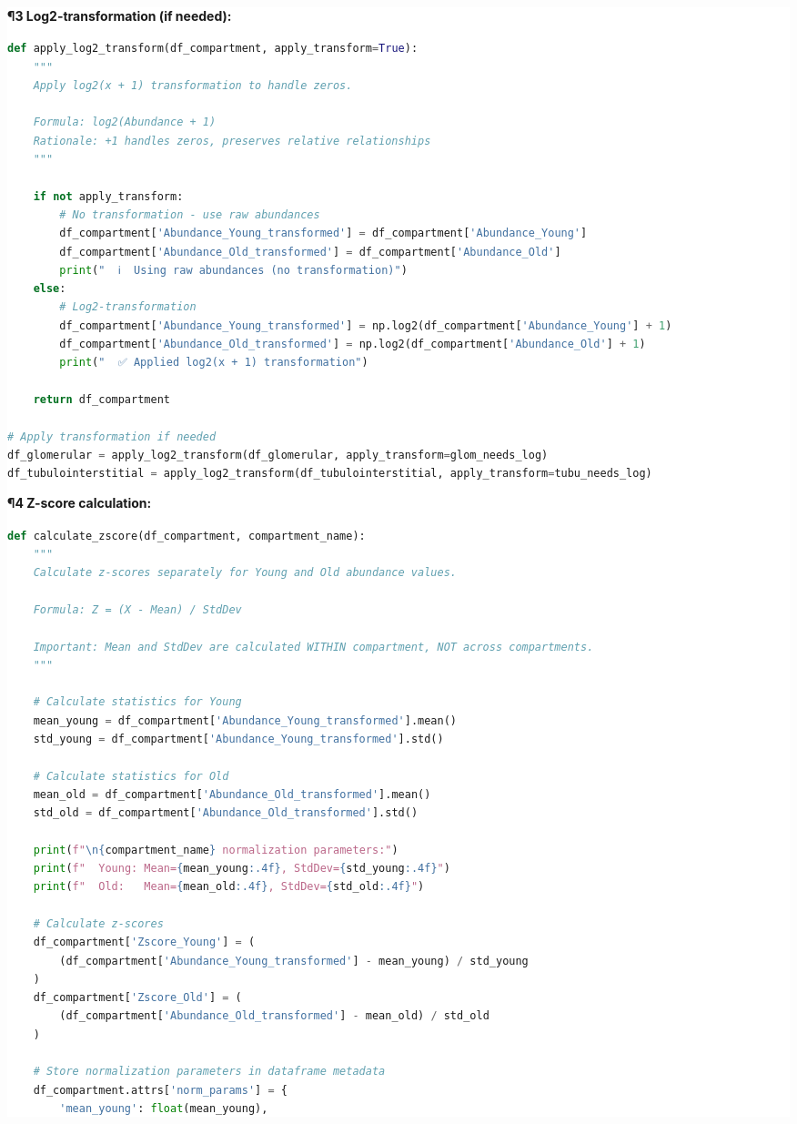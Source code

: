 **¶3 Log2-transformation (if needed):**

```python
def apply_log2_transform(df_compartment, apply_transform=True):
    """
    Apply log2(x + 1) transformation to handle zeros.

    Formula: log2(Abundance + 1)
    Rationale: +1 handles zeros, preserves relative relationships
    """

    if not apply_transform:
        # No transformation - use raw abundances
        df_compartment['Abundance_Young_transformed'] = df_compartment['Abundance_Young']
        df_compartment['Abundance_Old_transformed'] = df_compartment['Abundance_Old']
        print("  ℹ️  Using raw abundances (no transformation)")
    else:
        # Log2-transformation
        df_compartment['Abundance_Young_transformed'] = np.log2(df_compartment['Abundance_Young'] + 1)
        df_compartment['Abundance_Old_transformed'] = np.log2(df_compartment['Abundance_Old'] + 1)
        print("  ✅ Applied log2(x + 1) transformation")

    return df_compartment

# Apply transformation if needed
df_glomerular = apply_log2_transform(df_glomerular, apply_transform=glom_needs_log)
df_tubulointerstitial = apply_log2_transform(df_tubulointerstitial, apply_transform=tubu_needs_log)
```

**¶4 Z-score calculation:**

```python
def calculate_zscore(df_compartment, compartment_name):
    """
    Calculate z-scores separately for Young and Old abundance values.

    Formula: Z = (X - Mean) / StdDev

    Important: Mean and StdDev are calculated WITHIN compartment, NOT across compartments.
    """

    # Calculate statistics for Young
    mean_young = df_compartment['Abundance_Young_transformed'].mean()
    std_young = df_compartment['Abundance_Young_transformed'].std()

    # Calculate statistics for Old
    mean_old = df_compartment['Abundance_Old_transformed'].mean()
    std_old = df_compartment['Abundance_Old_transformed'].std()

    print(f"\n{compartment_name} normalization parameters:")
    print(f"  Young: Mean={mean_young:.4f}, StdDev={std_young:.4f}")
    print(f"  Old:   Mean={mean_old:.4f}, StdDev={std_old:.4f}")

    # Calculate z-scores
    df_compartment['Zscore_Young'] = (
        (df_compartment['Abundance_Young_transformed'] - mean_young) / std_young
    )
    df_compartment['Zscore_Old'] = (
        (df_compartment['Abundance_Old_transformed'] - mean_old) / std_old
    )

    # Store normalization parameters in dataframe metadata
    df_compartment.attrs['norm_params'] = {
        'mean_young': float(mean_young),
```